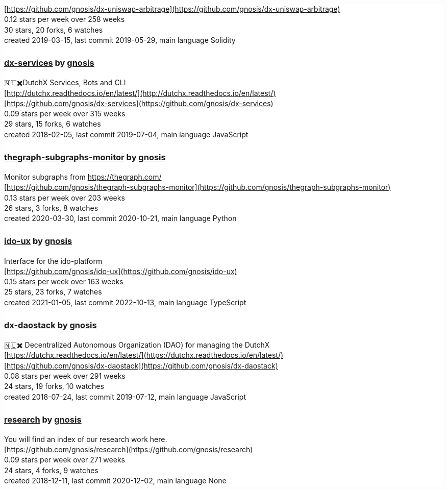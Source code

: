 [https://github.com/gnosis/dx-uniswap-arbitrage](https://github.com/gnosis/dx-uniswap-arbitrage)  
0.12 stars per week over 258 weeks  
30 stars, 20 forks, 6 watches  
created 2019-03-15, last commit 2019-05-29, main language Solidity  


### [dx-services](https://github.com/gnosis/dx-services) by [gnosis](https://github.com/gnosis)  
🇳🇱✖️DutchX Services, Bots and CLI  
[http://dutchx.readthedocs.io/en/latest/](http://dutchx.readthedocs.io/en/latest/)  
[https://github.com/gnosis/dx-services](https://github.com/gnosis/dx-services)  
0.09 stars per week over 315 weeks  
29 stars, 15 forks, 6 watches  
created 2018-02-05, last commit 2019-07-04, main language JavaScript  


### [thegraph-subgraphs-monitor](https://github.com/gnosis/thegraph-subgraphs-monitor) by [gnosis](https://github.com/gnosis)  
Monitor subgraphs from https://thegraph.com/  
[https://github.com/gnosis/thegraph-subgraphs-monitor](https://github.com/gnosis/thegraph-subgraphs-monitor)  
0.13 stars per week over 203 weeks  
26 stars, 3 forks, 8 watches  
created 2020-03-30, last commit 2020-10-21, main language Python  


### [ido-ux](https://github.com/gnosis/ido-ux) by [gnosis](https://github.com/gnosis)  
Interface for the ido-platform  
[https://github.com/gnosis/ido-ux](https://github.com/gnosis/ido-ux)  
0.15 stars per week over 163 weeks  
25 stars, 23 forks, 7 watches  
created 2021-01-05, last commit 2022-10-13, main language TypeScript  


### [dx-daostack](https://github.com/gnosis/dx-daostack) by [gnosis](https://github.com/gnosis)  
🇳🇱✖️ Decentralized Autonomous Organization (DAO) for managing the DutchX  
[https://dutchx.readthedocs.io/en/latest/](https://dutchx.readthedocs.io/en/latest/)  
[https://github.com/gnosis/dx-daostack](https://github.com/gnosis/dx-daostack)  
0.08 stars per week over 291 weeks  
24 stars, 19 forks, 10 watches  
created 2018-07-24, last commit 2019-07-12, main language JavaScript  


### [research](https://github.com/gnosis/research) by [gnosis](https://github.com/gnosis)  
You will find an index of our research work here.  
[https://github.com/gnosis/research](https://github.com/gnosis/research)  
0.09 stars per week over 271 weeks  
24 stars, 4 forks, 9 watches  
created 2018-12-11, last commit 2020-12-02, main language None  
